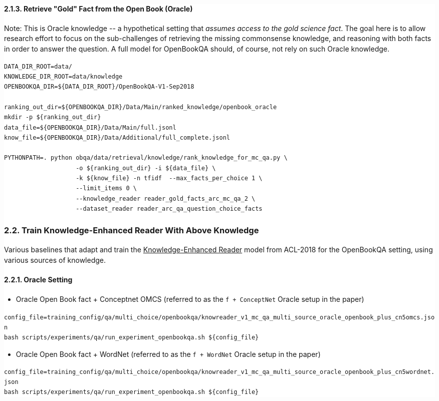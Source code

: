 #### 2.1.3. Retrieve "Gold" Fact from the Open Book (Oracle)

Note: This is Oracle knowledge -- a hypothetical setting that *assumes access to
the gold science fact*. The goal here is to allow research effort to focus on
the sub-challenges of retrieving the missing commonsense knowledge, and reasoning
with both facts in order to answer the question. A full model for OpenBookQA should,
of course, not rely on such Oracle knowledge.

```
DATA_DIR_ROOT=data/
KNOWLEDGE_DIR_ROOT=data/knowledge
OPENBOOKQA_DIR=${DATA_DIR_ROOT}/OpenBookQA-V1-Sep2018

ranking_out_dir=${OPENBOOKQA_DIR}/Data/Main/ranked_knowledge/openbook_oracle
mkdir -p ${ranking_out_dir}
data_file=${OPENBOOKQA_DIR}/Data/Main/full.jsonl
know_file=${OPENBOOKQA_DIR}/Data/Additional/full_complete.jsonl

PYTHONPATH=. python obqa/data/retrieval/knowledge/rank_knowledge_for_mc_qa.py \
                    -o ${ranking_out_dir} -i ${data_file} \
                    -k ${know_file} -n tfidf  --max_facts_per_choice 1 \
                    --limit_items 0 \
                    --knowledge_reader reader_gold_facts_arc_mc_qa_2 \
                    --dataset_reader reader_arc_qa_question_choice_facts
```

### 2.2. Train Knowledge-Enhanced Reader With Above Knowledge

Various baselines that adapt and train the
[Knowledge-Enhanced Reader](https://www.semanticscholar.org/paper/21da1c528d055a134f22e0f8a0b4011fe825a5e7)
model from ACL-2018 for the OpenBookQA setting, using various sources of knowledge.

#### 2.2.1. Oracle Setting

* Oracle Open Book fact + Conceptnet OMCS
(referred to as the `f + ConceptNet` Oracle setup in the paper)

```
config_file=training_config/qa/multi_choice/openbookqa/knowreader_v1_mc_qa_multi_source_oracle_openbook_plus_cn5omcs.json
bash scripts/experiments/qa/run_experiment_openbookqa.sh ${config_file}
```

* Oracle Open Book fact + WordNet
 (referred to as the `f + WordNet` Oracle setup in the paper)

```
config_file=training_config/qa/multi_choice/openbookqa/knowreader_v1_mc_qa_multi_source_oracle_openbook_plus_cn5wordnet.json
bash scripts/experiments/qa/run_experiment_openbookqa.sh ${config_file}
```
